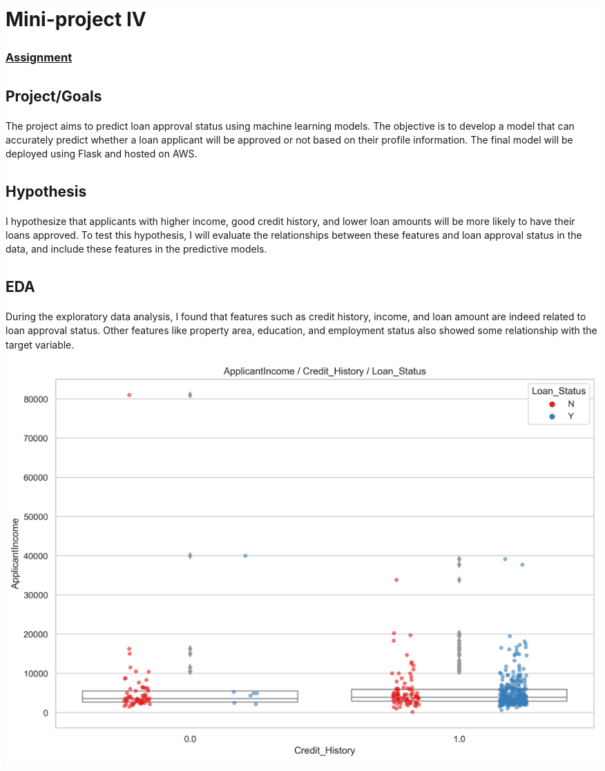 # Mini-project IV

### [Assignment](assignment.md)

## Project/Goals
The project aims to predict loan approval status using machine learning models. The objective is to develop a model that can accurately predict whether a loan applicant will be approved or not based on their profile information. The final model will be deployed using Flask and hosted on AWS.

## Hypothesis
I hypothesize that applicants with higher income, good credit history, and lower loan amounts will be more likely to have their loans approved. To test this hypothesis, I will evaluate the relationships between these features and loan approval status in the data, and include these features in the predictive models.

## EDA 
During the exploratory data analysis, I found that features such as credit history, income, and loan amount are indeed related to loan approval status. Other features like property area, education, and employment status also showed some relationship with the target variable.


![ApplicantIncome_Credit_History_Loan_Status.png](images/ApplicantIncome_Credit_History_Loan_Status.png)
